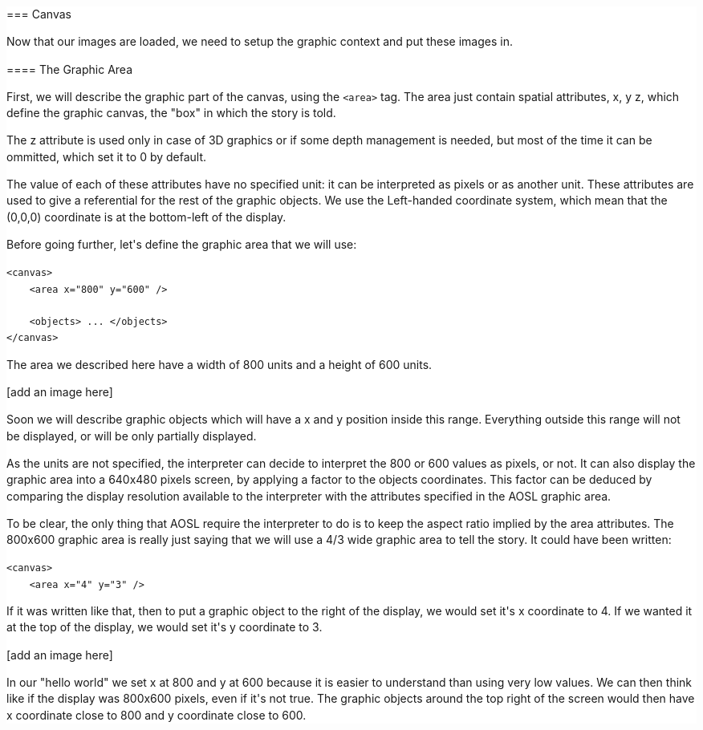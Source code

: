 === Canvas

Now that our images are loaded, we need to setup the graphic context and put these images in.

==== The Graphic Area

First, we will describe the graphic part of the canvas, using the `<area>` tag.
The area just contain spatial attributes, x, y z, which define the graphic canvas, the "box"
in which the story is told.

The z attribute is used only in case of 3D graphics or if some depth management is needed, but most
of the time it can be ommitted, which set it to 0 by default. 

The value of each of these attributes have no specified unit: it can be interpreted as pixels
or as another unit. These attributes are used to give a referential for the rest of the 
graphic objects.
We use the Left-handed coordinate system, which mean that the (0,0,0) coordinate is at
the bottom-left of the display.

Before going further, let's define the graphic area that we will use:

    <canvas>
        <area x="800" y="600" />

        <objects> ... </objects>
    </canvas>

The area we described here have a width of 800 units and a height of 600 units.

[add an image here]

Soon we will describe graphic objects which will have a x and y position inside this range.
Everything outside this range will not be displayed, or will be only partially displayed.

As the units are not specified, the interpreter can decide to interpret the 800 or 600 values 
as pixels, or not. It can also display the graphic area into a 640x480 pixels screen, by applying a 
factor to the objects coordinates. This factor can be deduced by comparing the
display resolution available to the interpreter with the attributes specified in the AOSL graphic
area.

To be clear, the only thing that AOSL require the interpreter to do is to keep the aspect ratio implied
by the area attributes.
The 800x600 graphic area is really just saying that we will use a 4/3 wide graphic area to tell the story.
It could have been written:

    <canvas>
        <area x="4" y="3" />

If it was written like that, then to put a graphic object to the right of the display, we would set it's 
x coordinate to 4. If we wanted it at the top of the display, we would set it's y coordinate to 3.

[add an image here]


In our "hello world" we set x at 800 and y at 600 because it is easier to understand than using very low values.
We can then think like if the display was 800x600 pixels, even if it's not true.
The graphic objects around the top right of the screen would then have x coordinate close to 800 and y coordinate close to 600.
